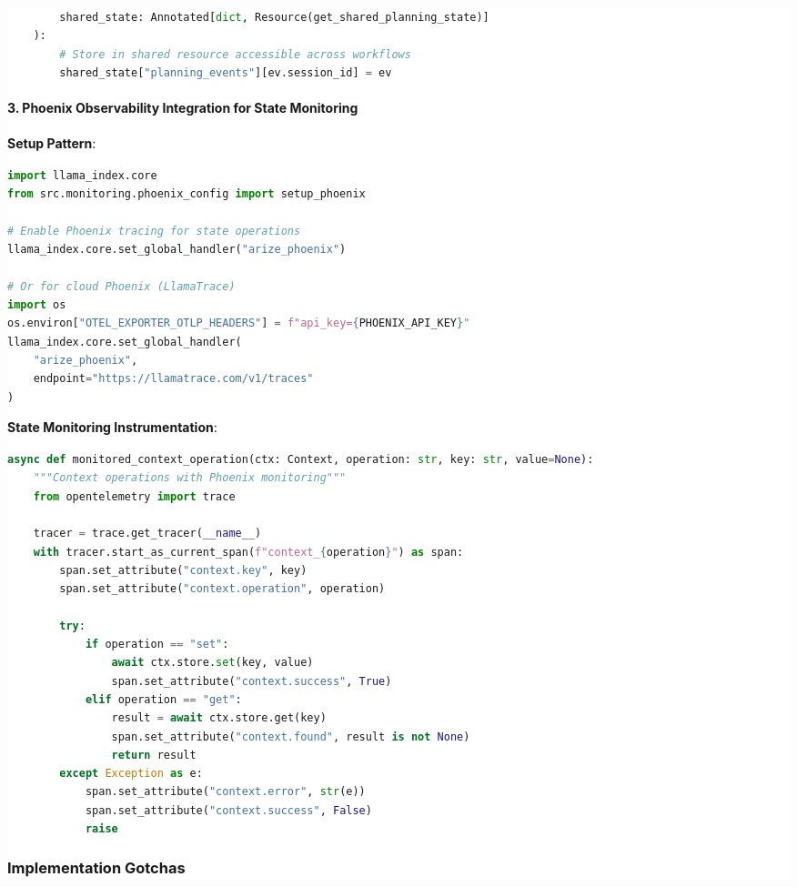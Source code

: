 ```python
        shared_state: Annotated[dict, Resource(get_shared_planning_state)]
    ):
        # Store in shared resource accessible across workflows
        shared_state["planning_events"][ev.session_id] = ev
```

#### 3. Phoenix Observability Integration for State Monitoring

**Setup Pattern**:
```python
import llama_index.core
from src.monitoring.phoenix_config import setup_phoenix

# Enable Phoenix tracing for state operations
llama_index.core.set_global_handler("arize_phoenix")

# Or for cloud Phoenix (LlamaTrace)
import os
os.environ["OTEL_EXPORTER_OTLP_HEADERS"] = f"api_key={PHOENIX_API_KEY}"
llama_index.core.set_global_handler(
    "arize_phoenix", 
    endpoint="https://llamatrace.com/v1/traces"
)
```

**State Monitoring Instrumentation**:
```python
async def monitored_context_operation(ctx: Context, operation: str, key: str, value=None):
    """Context operations with Phoenix monitoring"""
    from opentelemetry import trace
    
    tracer = trace.get_tracer(__name__)
    with tracer.start_as_current_span(f"context_{operation}") as span:
        span.set_attribute("context.key", key)
        span.set_attribute("context.operation", operation)
        
        try:
            if operation == "set":
                await ctx.store.set(key, value)
                span.set_attribute("context.success", True)
            elif operation == "get":
                result = await ctx.store.get(key)
                span.set_attribute("context.found", result is not None)
                return result
        except Exception as e:
            span.set_attribute("context.error", str(e))
            span.set_attribute("context.success", False)
            raise
```

### Implementation Gotchas
